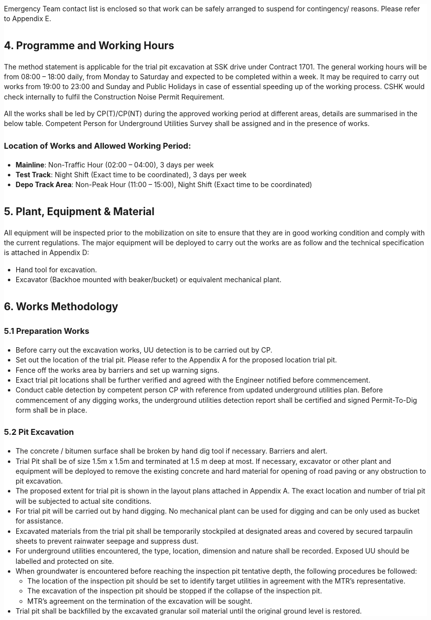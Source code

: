 Emergency Team contact list is enclosed so that work can be safely arranged to suspend for contingency/ reasons. Please refer to Appendix E.

## 4. Programme and Working Hours
The method statement is applicable for the trial pit excavation at SSK drive under Contract 1701. The general working hours will be from 08:00 – 18:00 daily, from Monday to Saturday and expected to be completed within a week. It may be required to carry out works from 19:00 to 23:00 and Sunday and Public Holidays in case of essential speeding up of the working process. CSHK would check internally to fulfil the Construction Noise Permit Requirement.

All the works shall be led by CP(T)/CP(NT) during the approved working period at different areas, details are summarised in the below table. Competent Person for Underground Utilities Survey shall be assigned and in the presence of works.

### Location of Works and Allowed Working Period:
- **Mainline**: Non-Traffic Hour (02:00 – 04:00), 3 days per week
- **Test Track**: Night Shift (Exact time to be coordinated), 3 days per week
- **Depo Track Area**: Non-Peak Hour (11:00 – 15:00), Night Shift (Exact time to be coordinated)

## 5. Plant, Equipment & Material
All equipment will be inspected prior to the mobilization on site to ensure that they are in good working condition and comply with the current regulations. The major equipment will be deployed to carry out the works are as follow and the technical specification is attached in Appendix D:
- Hand tool for excavation.
- Excavator (Backhoe mounted with beaker/bucket) or equivalent mechanical plant.

## 6. Works Methodology
### 5.1 Preparation Works
- Before carry out the excavation works, UU detection is to be carried out by CP.
- Set out the location of the trial pit. Please refer to the Appendix A for the proposed location trial pit.
- Fence off the works area by barriers and set up warning signs.
- Exact trial pit locations shall be further verified and agreed with the Engineer notified before commencement.
- Conduct cable detection by competent person CP with reference from updated underground utilities plan. Before commencement of any digging works, the underground utilities detection report shall be certified and signed Permit-To-Dig form shall be in place.

### 5.2 Pit Excavation
- The concrete / bitumen surface shall be broken by hand dig tool if necessary. Barriers and alert.
- Trial Pit shall be of size 1.5m x 1.5m and terminated at 1.5 m deep at most. If necessary, excavator or other plant and equipment will be deployed to remove the existing concrete and hard material for opening of road paving or any obstruction to pit excavation.
- The proposed extent for trial pit is shown in the layout plans attached in Appendix A. The exact location and number of trial pit will be subjected to actual site conditions.
- For trial pit will be carried out by hand digging. No mechanical plant can be used for digging and can be only used as bucket for assistance.
- Excavated materials from the trial pit shall be temporarily stockpiled at designated areas and covered by secured tarpaulin sheets to prevent rainwater seepage and suppress dust.
- For underground utilities encountered, the type, location, dimension and nature shall be recorded. Exposed UU should be labelled and protected on site.
- When groundwater is encountered before reaching the inspection pit tentative depth, the following procedures be followed:
  - The location of the inspection pit should be set to identify target utilities in agreement with the MTR’s representative.
  - The excavation of the inspection pit should be stopped if the collapse of the inspection pit.
  - MTR’s agreement on the termination of the excavation will be sought.
- Trial pit shall be backfilled by the excavated granular soil material until the original ground level is restored.